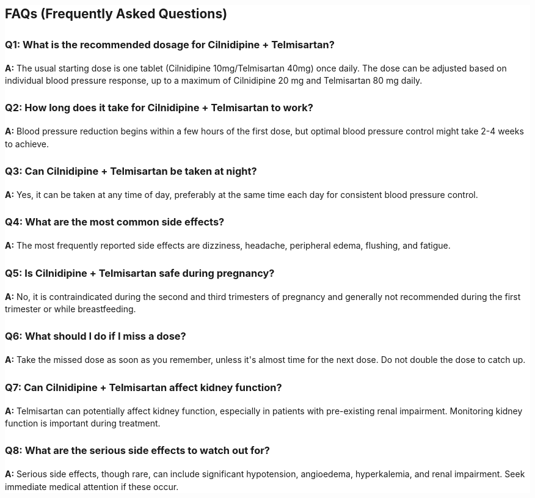 ## **FAQs (Frequently Asked Questions)**


### **Q1: What is the recommended dosage for Cilnidipine + Telmisartan?**

**A:** The usual starting dose is one tablet (Cilnidipine 10mg/Telmisartan 40mg) once daily.  The dose can be adjusted based on individual blood pressure response, up to a maximum of Cilnidipine 20 mg and Telmisartan 80 mg daily.


### **Q2:  How long does it take for Cilnidipine + Telmisartan to work?**

**A:** Blood pressure reduction begins within a few hours of the first dose, but optimal blood pressure control might take 2-4 weeks to achieve.


### **Q3: Can Cilnidipine + Telmisartan be taken at night?**

**A:** Yes, it can be taken at any time of day, preferably at the same time each day for consistent blood pressure control.


### **Q4: What are the most common side effects?**

**A:** The most frequently reported side effects are dizziness, headache, peripheral edema, flushing, and fatigue.


### **Q5: Is Cilnidipine + Telmisartan safe during pregnancy?**

**A:** No, it is contraindicated during the second and third trimesters of pregnancy and generally not recommended during the first trimester or while breastfeeding.


### **Q6:  What should I do if I miss a dose?**

**A:** Take the missed dose as soon as you remember, unless it's almost time for the next dose. Do not double the dose to catch up.


### **Q7: Can Cilnidipine + Telmisartan affect kidney function?**

**A:** Telmisartan can potentially affect kidney function, especially in patients with pre-existing renal impairment. Monitoring kidney function is important during treatment.


### **Q8: What are the serious side effects to watch out for?**

**A:** Serious side effects, though rare, can include significant hypotension, angioedema, hyperkalemia, and renal impairment.  Seek immediate medical attention if these occur.

